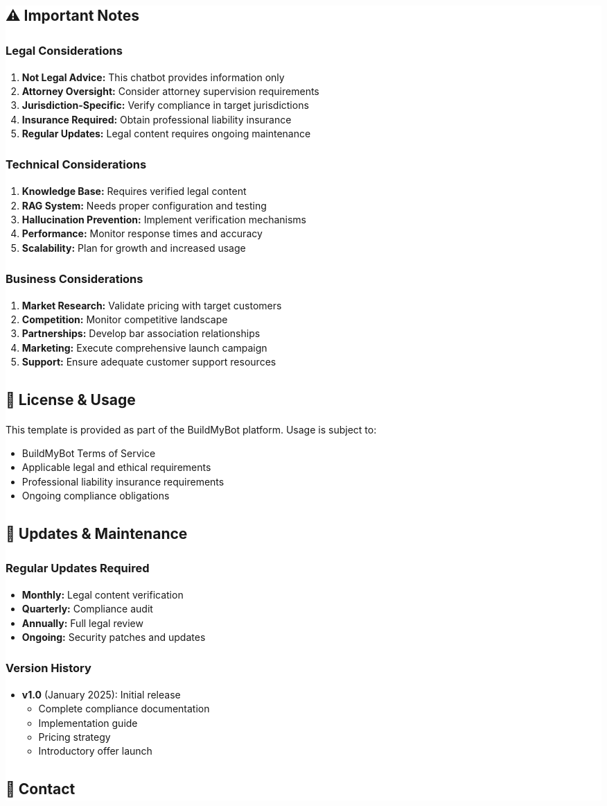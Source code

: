 ## ⚠️ Important Notes

### Legal Considerations
1. **Not Legal Advice:** This chatbot provides information only
2. **Attorney Oversight:** Consider attorney supervision requirements
3. **Jurisdiction-Specific:** Verify compliance in target jurisdictions
4. **Insurance Required:** Obtain professional liability insurance
5. **Regular Updates:** Legal content requires ongoing maintenance

### Technical Considerations
1. **Knowledge Base:** Requires verified legal content
2. **RAG System:** Needs proper configuration and testing
3. **Hallucination Prevention:** Implement verification mechanisms
4. **Performance:** Monitor response times and accuracy
5. **Scalability:** Plan for growth and increased usage

### Business Considerations
1. **Market Research:** Validate pricing with target customers
2. **Competition:** Monitor competitive landscape
3. **Partnerships:** Develop bar association relationships
4. **Marketing:** Execute comprehensive launch campaign
5. **Support:** Ensure adequate customer support resources

## 📝 License & Usage

This template is provided as part of the BuildMyBot platform. Usage is subject to:
- BuildMyBot Terms of Service
- Applicable legal and ethical requirements
- Professional liability insurance requirements
- Ongoing compliance obligations

## 🔄 Updates & Maintenance

### Regular Updates Required
- **Monthly:** Legal content verification
- **Quarterly:** Compliance audit
- **Annually:** Full legal review
- **Ongoing:** Security patches and updates

### Version History
- **v1.0** (January 2025): Initial release
  - Complete compliance documentation
  - Implementation guide
  - Pricing strategy
  - Introductory offer launch

## 📧 Contact
